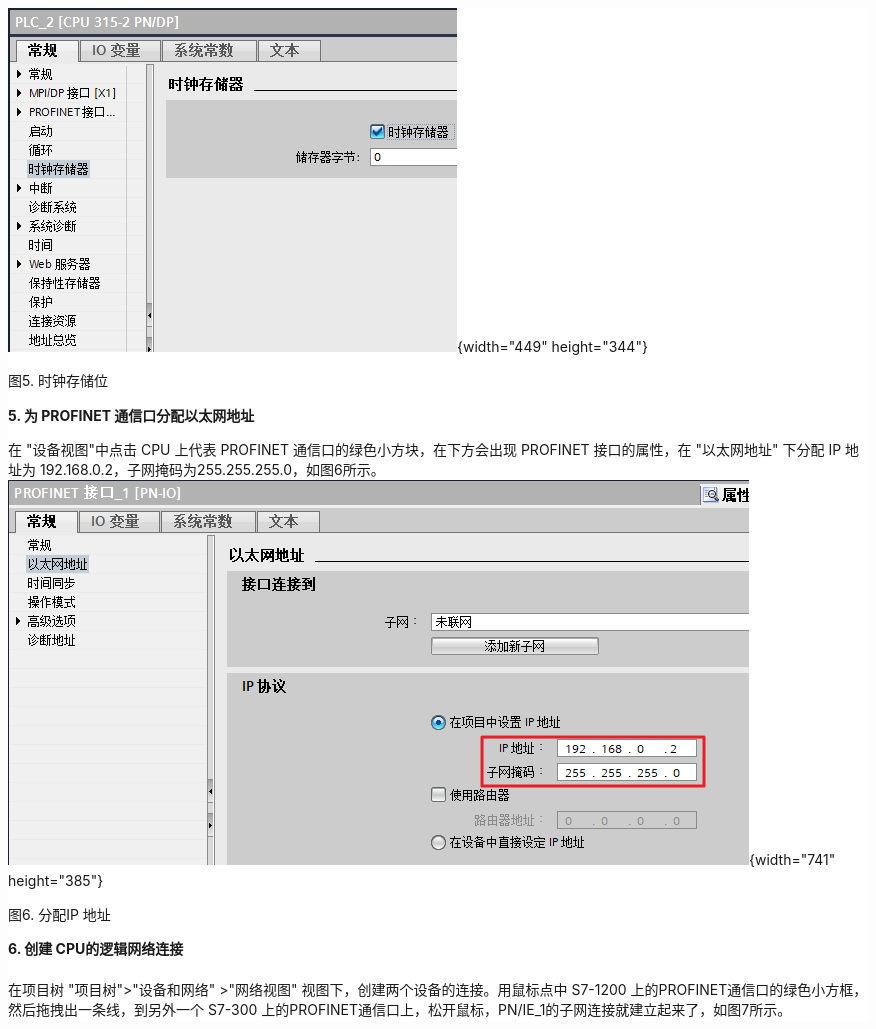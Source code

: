 ![](images/2-05.jpg){width="449" height="344"}

图5. 时钟存储位

**5. 为 PROFINET 通信口分配以太网地址**

在 "设备视图"中点击 CPU 上代表 PROFINET 通信口的绿色小方块，在下方会出现
PROFINET 接口的属性，在 "以太网地址" 下分配 IP 地址为
192.168.0.2，子网掩码为255.255.255.0，如图6所示。\
![](images/2-06.jpg){width="741" height="385"}

图6. 分配IP 地址

**6. 创建 CPU的逻辑网络连接**\
\
在项目树 "项目树"\>"设备和网络" \>"网络视图"
视图下，创建两个设备的连接。用鼠标点中 S7-1200
上的PROFINET通信口的绿色小方框，然后拖拽出一条线，到另外一个 S7-300
上的PROFINET通信口上，松开鼠标，PN/IE_1的子网连接就建立起来了，如图7所示。
